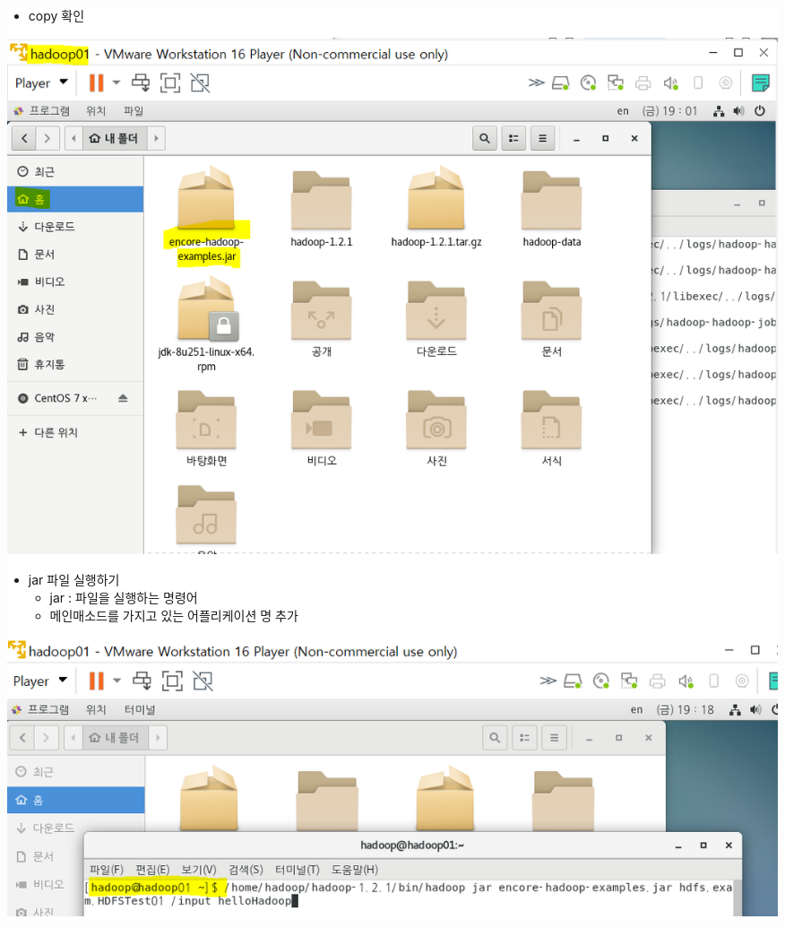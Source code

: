 

- copy 확인

![image-20200925100144953](image/image-20200925100144953.png)



- jar  파일 실행하기
  - jar : 파일을 실행하는 명령어
  - 메인매소드를 가지고 있는 어플리케이션 명 추가

![image-20200925101833829](image/image-20200925101833829.png)
